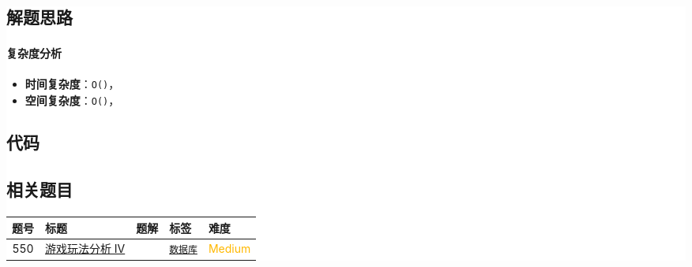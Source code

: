 
## 解题思路

#### 复杂度分析

- **时间复杂度**：`O()`，
- **空间复杂度**：`O()`，

## 代码

```javascript

```

## 相关题目


| 题号 | 标题 | 题解 | 标签 | 难度 |
| :------: | :------ | :------: | :------ | :------ |
| 550 | [游戏玩法分析 IV](https://leetcode.com/problems/game-play-analysis-iv) |  |  [`数据库`](/tag/database.md) | <font color=#ffb800>Medium</font> |